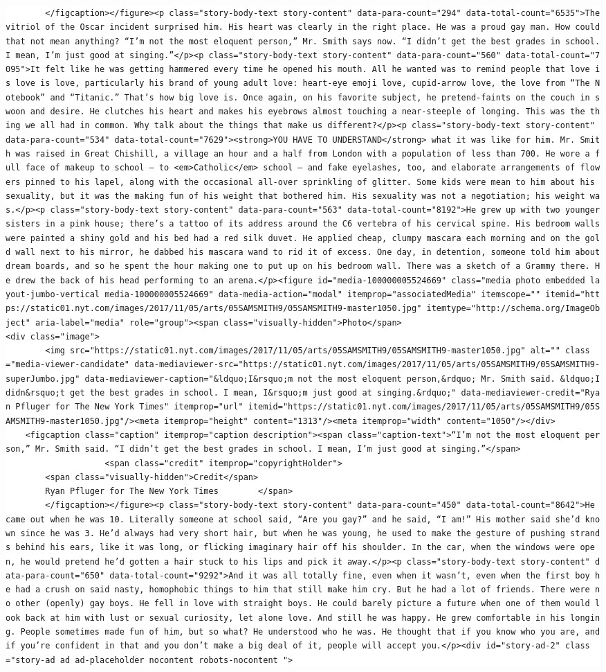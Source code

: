             </figcaption></figure><p class="story-body-text story-content" data-para-count="294" data-total-count="6535">The vitriol of the Oscar incident surprised him. His heart was clearly in the right place. He was a proud gay man. How could that not mean anything? “I’m not the most eloquent person,” Mr. Smith says now. “I didn’t get the best grades in school. I mean, I’m just good at singing.”</p><p class="story-body-text story-content" data-para-count="560" data-total-count="7095">It felt like he was getting hammered every time he opened his mouth. All he wanted was to remind people that love is love is love, particularly his brand of young adult love: heart-eye emoji love, cupid-arrow love, the love from “The Notebook” and “Titanic.” That’s how big love is. Once again, on his favorite subject, he pretend-faints on the couch in swoon and desire. He clutches his heart and makes his eyebrows almost touching a near-steeple of longing. This was the thing we all had in common. Why talk about the things that make us different?</p><p class="story-body-text story-content" data-para-count="534" data-total-count="7629"><strong>YOU HAVE TO UNDERSTAND</strong> what it was like for him. Mr. Smith was raised in Great Chishill, a village an hour and a half from London with a population of less than 700. He wore a full face of makeup to school — to <em>Catholic</em> school — and fake eyelashes, too, and elaborate arrangements of flowers pinned to his lapel, along with the occasional all-over sprinkling of glitter. Some kids were mean to him about his sexuality, but it was the making fun of his weight that bothered him. His sexuality was not a negotiation; his weight was.</p><p class="story-body-text story-content" data-para-count="563" data-total-count="8192">He grew up with two younger sisters in a pink house; there’s a tattoo of its address around the C6 vertebra of his cervical spine. His bedroom walls were painted a shiny gold and his bed had a red silk duvet. He applied cheap, clumpy mascara each morning and on the gold wall next to his mirror, he dabbed his mascara wand to rid it of excess. One day, in detention, someone told him about dream boards, and so he spent the hour making one to put up on his bedroom wall. There was a sketch of a Grammy there. He drew the back of his head performing to an arena.</p><figure id="media-100000005524669" class="media photo embedded layout-jumbo-vertical media-100000005524669" data-media-action="modal" itemprop="associatedMedia" itemscope="" itemid="https://static01.nyt.com/images/2017/11/05/arts/05SAMSMITH9/05SAMSMITH9-master1050.jpg" itemtype="http://schema.org/ImageObject" aria-label="media" role="group"><span class="visually-hidden">Photo</span>
    <div class="image">
            <img src="https://static01.nyt.com/images/2017/11/05/arts/05SAMSMITH9/05SAMSMITH9-master1050.jpg" alt="" class="media-viewer-candidate" data-mediaviewer-src="https://static01.nyt.com/images/2017/11/05/arts/05SAMSMITH9/05SAMSMITH9-superJumbo.jpg" data-mediaviewer-caption="&ldquo;I&rsquo;m not the most eloquent person,&rdquo; Mr. Smith said. &ldquo;I didn&rsquo;t get the best grades in school. I mean, I&rsquo;m just good at singing.&rdquo;" data-mediaviewer-credit="Ryan Pfluger for The New York Times" itemprop="url" itemid="https://static01.nyt.com/images/2017/11/05/arts/05SAMSMITH9/05SAMSMITH9-master1050.jpg"/><meta itemprop="height" content="1313"/><meta itemprop="width" content="1050"/></div>
        <figcaption class="caption" itemprop="caption description"><span class="caption-text">“I’m not the most eloquent person,” Mr. Smith said. “I didn’t get the best grades in school. I mean, I’m just good at singing.”</span>
                        <span class="credit" itemprop="copyrightHolder">
            <span class="visually-hidden">Credit</span>
            Ryan Pfluger for The New York Times        </span>
            </figcaption></figure><p class="story-body-text story-content" data-para-count="450" data-total-count="8642">He came out when he was 10. Literally someone at school said, “Are you gay?” and he said, “I am!” His mother said she’d known since he was 3. He’d always had very short hair, but when he was young, he used to make the gesture of pushing strands behind his ears, like it was long, or flicking imaginary hair off his shoulder. In the car, when the windows were open, he would pretend he’d gotten a hair stuck to his lips and pick it away.</p><p class="story-body-text story-content" data-para-count="650" data-total-count="9292">And it was all totally fine, even when it wasn’t, even when the first boy he had a crush on said nasty, homophobic things to him that still make him cry. But he had a lot of friends. There were no other (openly) gay boys. He fell in love with straight boys. He could barely picture a future when one of them would look back at him with lust or sexual curiosity, let alone love. And still he was happy. He grew comfortable in his longing. People sometimes made fun of him, but so what? He understood who he was. He thought that if you know who you are, and if you’re confident in that and you don’t make a big deal of it, people will accept you.</p><div id="story-ad-2" class="story-ad ad ad-placeholder nocontent robots-nocontent ">
    